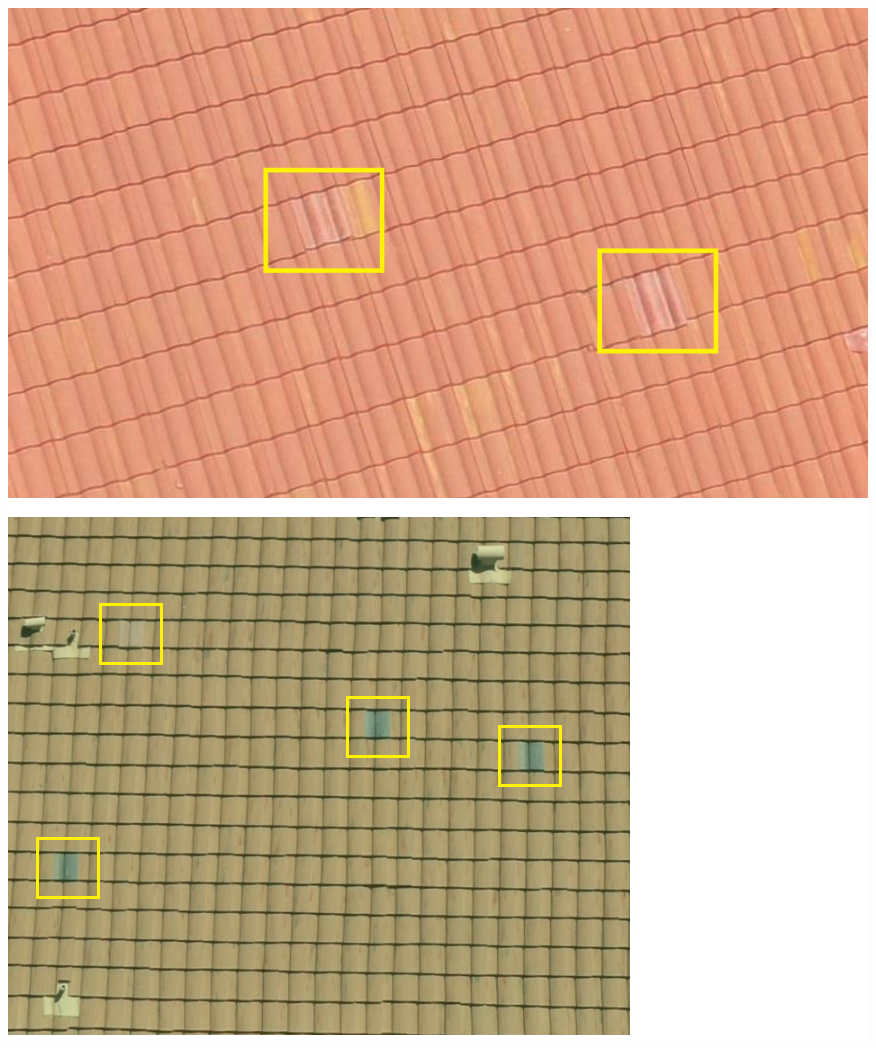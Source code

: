 ![Replacement Tiles - project 63503](.gitbook/assets/replacement-tiles_63503.png)

![Replacement &amp; Repair Tiles - project 63423](.gitbook/assets/63423-replacement-tiles.png)
